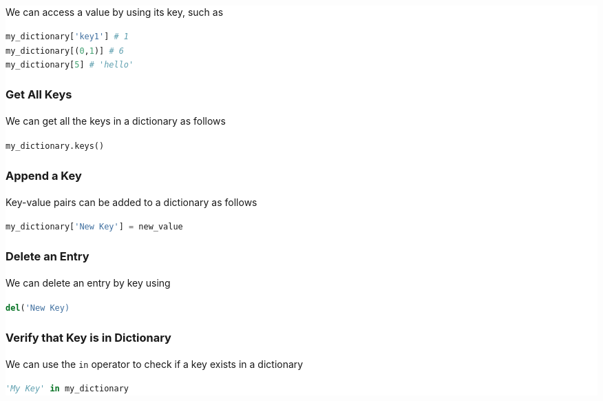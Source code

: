 We can access a value by using its key, such as

```py
my_dictionary['key1'] # 1
my_dictionary[(0,1)] # 6
my_dictionary[5] # 'hello'
```

### Get All Keys

We can get all the keys in a dictionary as follows

```py
my_dictionary.keys()
```

### Append a Key

Key-value pairs can be added to a dictionary as follows

```py
my_dictionary['New Key'] = new_value
```

### Delete an Entry

We can delete an entry by key using

```py
del('New Key)
```

### Verify that Key is in Dictionary

We can use the `in` operator to check if a key exists in a dictionary

```py
'My Key' in my_dictionary
```